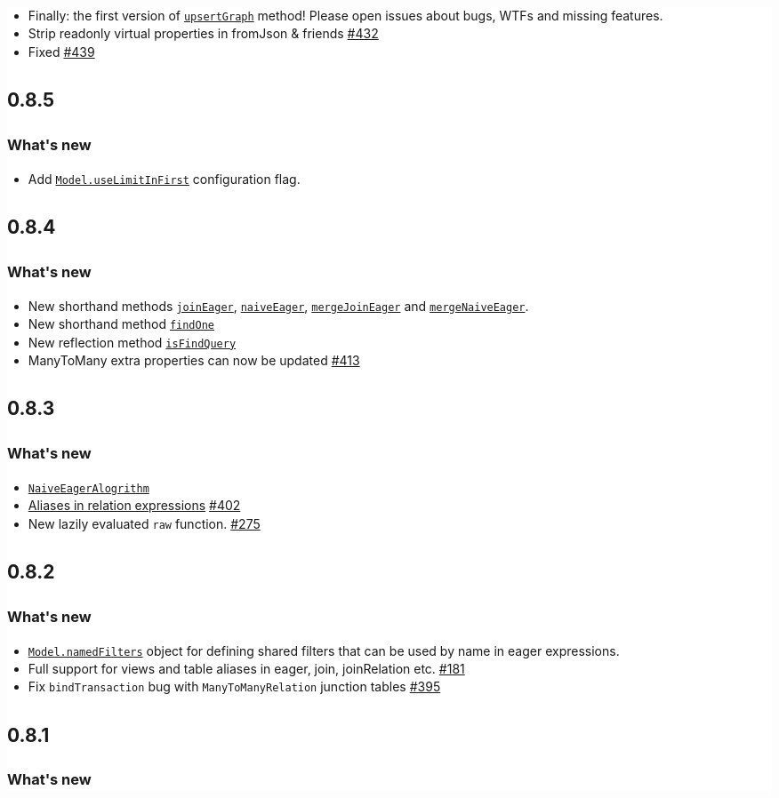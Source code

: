 - Finally: the first version of [`upsertGraph`](#graph-upserts) method! Please open issues about bugs, WTFs and missing features.
- Strip readonly virtual properties in fromJson & friends [#432](https://github.com/Vincit/objection.js/issues/432)
- Fixed [#439](https://github.com/Vincit/objection.js/issues/439)

## 0.8.5

### What's new

- Add [`Model.useLimitInFirst`](http://vincit.github.io/objection.js/#uselimitinfirst) configuration flag.

## 0.8.4

### What's new

- New shorthand methods [`joinEager`](http://vincit.github.io/objection.js/#joineager), [`naiveEager`](http://vincit.github.io/objection.js/#naiveeager),
  [`mergeJoinEager`](http://vincit.github.io/objection.js/#mergejoineager) and [`mergeNaiveEager`](http://vincit.github.io/objection.js/#mergenaiveeager).
- New shorthand method [`findOne`](http://vincit.github.io/objection.js/#findone)
- New reflection method [`isFindQuery`](http://vincit.github.io/objection.js/#isfind)
- ManyToMany extra properties can now be updated [#413](https://github.com/Vincit/objection.js/issues/413)

## 0.8.3

### What's new

- [`NaiveEagerAlogrithm`](http://vincit.github.io/objection.js/#eager)
- [Aliases in relation expressions](http://vincit.github.io/objection.js/#relationexpression) [#402](https://github.com/Vincit/objection.js/issues/402)
- New lazily evaluated `raw` function. [#275](https://github.com/Vincit/objection.js/issues/275)

## 0.8.2

### What's new

- [`Model.namedFilters`](http://vincit.github.io/objection.js/#namedfilters) object for defining shared filters that can be used by name in eager expressions.
- Full support for views and table aliases in eager, join, joinRelation etc. [#181](https://github.com/Vincit/objection.js/issues/181)
- Fix `bindTransaction` bug with `ManyToManyRelation` junction tables [#395](https://github.com/Vincit/objection.js/issues/395)

## 0.8.1

### What's new
